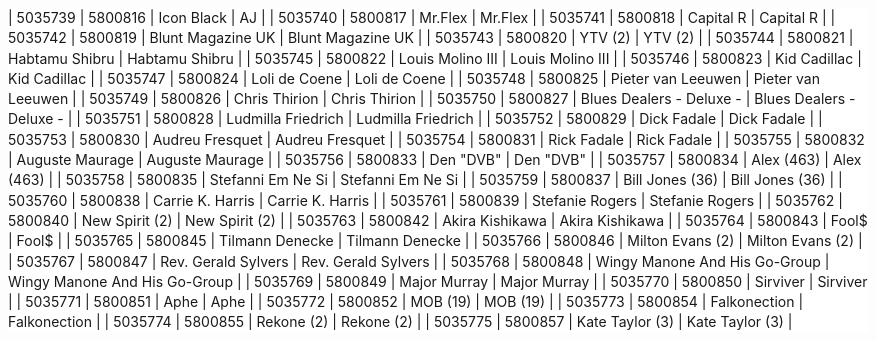 | 5035739 | 5800816 | Icon Black | AJ |
| 5035740 | 5800817 | Mr.Flex | Mr.Flex |
| 5035741 | 5800818 | Capital R | Capital R |
| 5035742 | 5800819 | Blunt Magazine UK | Blunt Magazine UK |
| 5035743 | 5800820 | YTV (2) | YTV (2) |
| 5035744 | 5800821 | Habtamu Shibru | Habtamu Shibru |
| 5035745 | 5800822 | Louis Molino III | Louis Molino III |
| 5035746 | 5800823 | Kid Cadillac | Kid Cadillac |
| 5035747 | 5800824 | Loli de Coene | Loli de Coene |
| 5035748 | 5800825 | Pieter van Leeuwen | Pieter van Leeuwen |
| 5035749 | 5800826 | Chris Thirion | Chris Thirion |
| 5035750 | 5800827 | Blues Dealers - Deluxe - | Blues Dealers - Deluxe - |
| 5035751 | 5800828 | Ludmilla Friedrich | Ludmilla Friedrich |
| 5035752 | 5800829 | Dick Fadale | Dick Fadale |
| 5035753 | 5800830 | Audreu Fresquet | Audreu Fresquet |
| 5035754 | 5800831 | Rick Fadale | Rick Fadale |
| 5035755 | 5800832 | Auguste Maurage | Auguste Maurage |
| 5035756 | 5800833 | Den "DVB" | Den "DVB" |
| 5035757 | 5800834 | Alex (463) | Alex (463) |
| 5035758 | 5800835 | Stefanni Em Ne Si | Stefanni Em Ne Si |
| 5035759 | 5800837 | Bill Jones (36) | Bill Jones (36) |
| 5035760 | 5800838 | Carrie K. Harris | Carrie K. Harris |
| 5035761 | 5800839 | Stefanie Rogers | Stefanie Rogers |
| 5035762 | 5800840 | New Spirit (2) | New Spirit (2) |
| 5035763 | 5800842 | Akira Kishikawa | Akira Kishikawa |
| 5035764 | 5800843 | Fool$ | Fool$ |
| 5035765 | 5800845 | Tilmann Denecke | Tilmann Denecke |
| 5035766 | 5800846 | Milton Evans (2) | Milton Evans (2) |
| 5035767 | 5800847 | Rev. Gerald Sylvers | Rev. Gerald Sylvers |
| 5035768 | 5800848 | Wingy Manone And His Go-Group | Wingy Manone And His Go-Group |
| 5035769 | 5800849 | Major Murray | Major Murray |
| 5035770 | 5800850 | Sirviver | Sirviver |
| 5035771 | 5800851 | Aphe | Aphe |
| 5035772 | 5800852 | MOB (19) | MOB (19) |
| 5035773 | 5800854 | Falkonection | Falkonection |
| 5035774 | 5800855 | Rekone (2) | Rekone (2) |
| 5035775 | 5800857 | Kate Taylor (3) | Kate Taylor (3) |